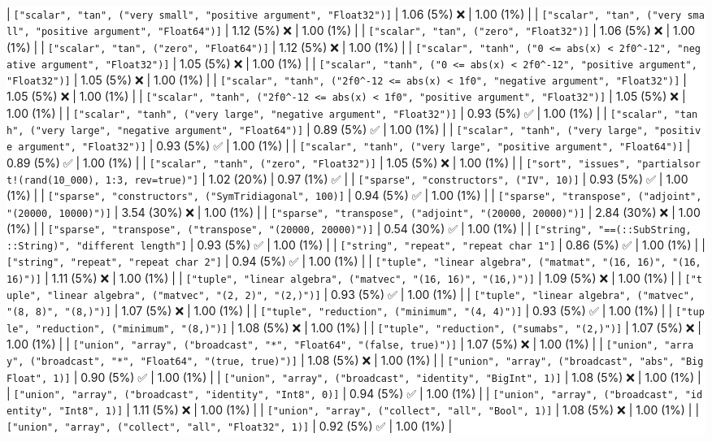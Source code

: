 | `["scalar", "tan", ("very small", "positive argument", "Float32")]` | 1.06 (5%) :x: | 1.00 (1%)  |
| `["scalar", "tan", ("very small", "positive argument", "Float64")]` | 1.12 (5%) :x: | 1.00 (1%)  |
| `["scalar", "tan", ("zero", "Float32")]` | 1.06 (5%) :x: | 1.00 (1%)  |
| `["scalar", "tan", ("zero", "Float64")]` | 1.12 (5%) :x: | 1.00 (1%)  |
| `["scalar", "tanh", ("0 <= abs(x) < 2f0^-12", "negative argument", "Float32")]` | 1.05 (5%) :x: | 1.00 (1%)  |
| `["scalar", "tanh", ("0 <= abs(x) < 2f0^-12", "positive argument", "Float32")]` | 1.05 (5%) :x: | 1.00 (1%)  |
| `["scalar", "tanh", ("2f0^-12 <= abs(x) < 1f0", "negative argument", "Float32")]` | 1.05 (5%) :x: | 1.00 (1%)  |
| `["scalar", "tanh", ("2f0^-12 <= abs(x) < 1f0", "positive argument", "Float32")]` | 1.05 (5%) :x: | 1.00 (1%)  |
| `["scalar", "tanh", ("very large", "negative argument", "Float32")]` | 0.93 (5%) :white_check_mark: | 1.00 (1%)  |
| `["scalar", "tanh", ("very large", "negative argument", "Float64")]` | 0.89 (5%) :white_check_mark: | 1.00 (1%)  |
| `["scalar", "tanh", ("very large", "positive argument", "Float32")]` | 0.93 (5%) :white_check_mark: | 1.00 (1%)  |
| `["scalar", "tanh", ("very large", "positive argument", "Float64")]` | 0.89 (5%) :white_check_mark: | 1.00 (1%)  |
| `["scalar", "tanh", ("zero", "Float32")]` | 1.05 (5%) :x: | 1.00 (1%)  |
| `["sort", "issues", "partialsort!(rand(10_000), 1:3, rev=true)"]` | 1.02 (20%)  | 0.97 (1%) :white_check_mark: |
| `["sparse", "constructors", ("IV", 10)]` | 0.93 (5%) :white_check_mark: | 1.00 (1%)  |
| `["sparse", "constructors", ("SymTridiagonal", 100)]` | 0.94 (5%) :white_check_mark: | 1.00 (1%)  |
| `["sparse", "transpose", ("adjoint", "(20000, 10000)")]` | 3.54 (30%) :x: | 1.00 (1%)  |
| `["sparse", "transpose", ("adjoint", "(20000, 20000)")]` | 2.84 (30%) :x: | 1.00 (1%)  |
| `["sparse", "transpose", ("transpose", "(20000, 20000)")]` | 0.54 (30%) :white_check_mark: | 1.00 (1%)  |
| `["string", "==(::SubString, ::String)", "different length"]` | 0.93 (5%) :white_check_mark: | 1.00 (1%)  |
| `["string", "repeat", "repeat char 1"]` | 0.86 (5%) :white_check_mark: | 1.00 (1%)  |
| `["string", "repeat", "repeat char 2"]` | 0.94 (5%) :white_check_mark: | 1.00 (1%)  |
| `["tuple", "linear algebra", ("matmat", "(16, 16)", "(16, 16)")]` | 1.11 (5%) :x: | 1.00 (1%)  |
| `["tuple", "linear algebra", ("matvec", "(16, 16)", "(16,)")]` | 1.09 (5%) :x: | 1.00 (1%)  |
| `["tuple", "linear algebra", ("matvec", "(2, 2)", "(2,)")]` | 0.93 (5%) :white_check_mark: | 1.00 (1%)  |
| `["tuple", "linear algebra", ("matvec", "(8, 8)", "(8,)")]` | 1.07 (5%) :x: | 1.00 (1%)  |
| `["tuple", "reduction", ("minimum", "(4, 4)")]` | 0.93 (5%) :white_check_mark: | 1.00 (1%)  |
| `["tuple", "reduction", ("minimum", "(8,)")]` | 1.08 (5%) :x: | 1.00 (1%)  |
| `["tuple", "reduction", ("sumabs", "(2,)")]` | 1.07 (5%) :x: | 1.00 (1%)  |
| `["union", "array", ("broadcast", "*", "Float64", "(false, true)")]` | 1.07 (5%) :x: | 1.00 (1%)  |
| `["union", "array", ("broadcast", "*", "Float64", "(true, true)")]` | 1.08 (5%) :x: | 1.00 (1%)  |
| `["union", "array", ("broadcast", "abs", "BigFloat", 1)]` | 0.90 (5%) :white_check_mark: | 1.00 (1%)  |
| `["union", "array", ("broadcast", "identity", "BigInt", 1)]` | 1.08 (5%) :x: | 1.00 (1%)  |
| `["union", "array", ("broadcast", "identity", "Int8", 0)]` | 0.94 (5%) :white_check_mark: | 1.00 (1%)  |
| `["union", "array", ("broadcast", "identity", "Int8", 1)]` | 1.11 (5%) :x: | 1.00 (1%)  |
| `["union", "array", ("collect", "all", "Bool", 1)]` | 1.08 (5%) :x: | 1.00 (1%)  |
| `["union", "array", ("collect", "all", "Float32", 1)]` | 0.92 (5%) :white_check_mark: | 1.00 (1%)  |